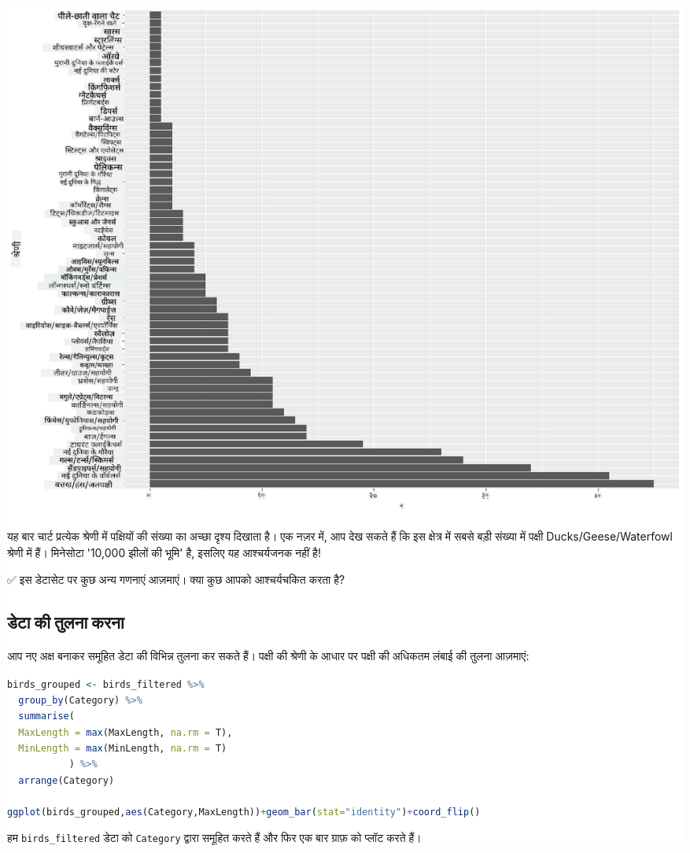 ![category-length](../../../../../translated_images/category-length.7e34c296690e85d64f7e4d25a56077442683eca96c4f5b4eae120a64c0755636.hi.png)  

यह बार चार्ट प्रत्येक श्रेणी में पक्षियों की संख्या का अच्छा दृश्य दिखाता है। एक नज़र में, आप देख सकते हैं कि इस क्षेत्र में सबसे बड़ी संख्या में पक्षी Ducks/Geese/Waterfowl श्रेणी में हैं। मिनेसोटा '10,000 झीलों की भूमि' है, इसलिए यह आश्चर्यजनक नहीं है!  

✅ इस डेटासेट पर कुछ अन्य गणनाएं आज़माएं। क्या कुछ आपको आश्चर्यचकित करता है?  

## डेटा की तुलना करना  

आप नए अक्ष बनाकर समूहित डेटा की विभिन्न तुलना कर सकते हैं। पक्षी की श्रेणी के आधार पर पक्षी की अधिकतम लंबाई की तुलना आज़माएं:  

```r
birds_grouped <- birds_filtered %>%
  group_by(Category) %>%
  summarise(
  MaxLength = max(MaxLength, na.rm = T),
  MinLength = max(MinLength, na.rm = T)
           ) %>%
  arrange(Category)
  
ggplot(birds_grouped,aes(Category,MaxLength))+geom_bar(stat="identity")+coord_flip()
```  
हम `birds_filtered` डेटा को `Category` द्वारा समूहित करते हैं और फिर एक बार ग्राफ़ को प्लॉट करते हैं।  
